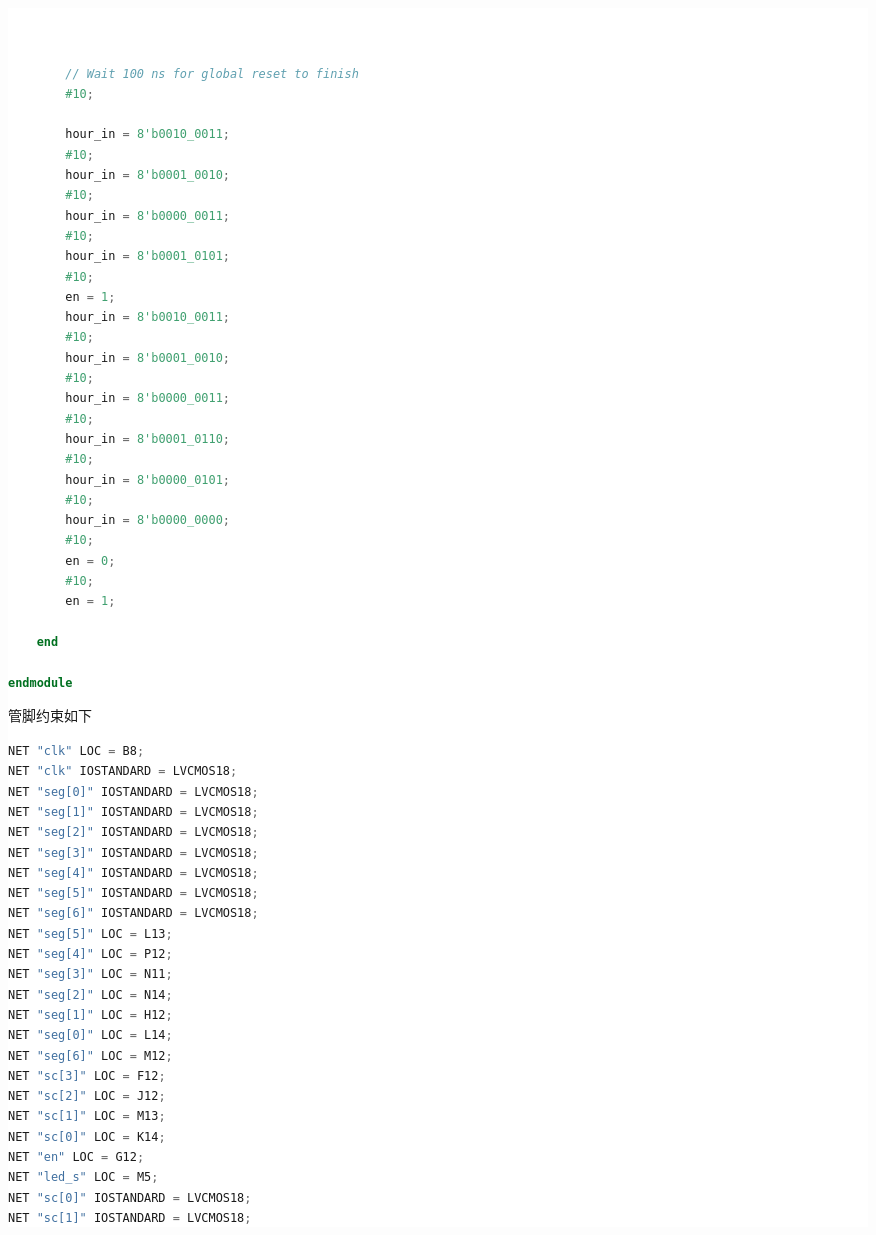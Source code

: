 
​    	  
​    
```verilog
		// Wait 100 ns for global reset to finish
		#10;
	
		hour_in = 8'b0010_0011;
		#10;
		hour_in = 8'b0001_0010;
		#10;
		hour_in = 8'b0000_0011;
		#10;
		hour_in = 8'b0001_0101;
		#10;
		en = 1;
		hour_in = 8'b0010_0011;
		#10;
		hour_in = 8'b0001_0010;
		#10;
		hour_in = 8'b0000_0011;
		#10;
		hour_in = 8'b0001_0110;
		#10;
		hour_in = 8'b0000_0101;
		#10;
		hour_in = 8'b0000_0000;
		#10;
		en = 0;
		#10;
		en = 1;

	end
      
endmodule
```


管脚约束如下


```verilog
NET "clk" LOC = B8;
NET "clk" IOSTANDARD = LVCMOS18;
NET "seg[0]" IOSTANDARD = LVCMOS18;
NET "seg[1]" IOSTANDARD = LVCMOS18;
NET "seg[2]" IOSTANDARD = LVCMOS18;
NET "seg[3]" IOSTANDARD = LVCMOS18;
NET "seg[4]" IOSTANDARD = LVCMOS18;
NET "seg[5]" IOSTANDARD = LVCMOS18;
NET "seg[6]" IOSTANDARD = LVCMOS18;
NET "seg[5]" LOC = L13;
NET "seg[4]" LOC = P12;
NET "seg[3]" LOC = N11;
NET "seg[2]" LOC = N14;
NET "seg[1]" LOC = H12;
NET "seg[0]" LOC = L14;
NET "seg[6]" LOC = M12;
NET "sc[3]" LOC = F12;
NET "sc[2]" LOC = J12;
NET "sc[1]" LOC = M13;
NET "sc[0]" LOC = K14;
NET "en" LOC = G12;
NET "led_s" LOC = M5;
NET "sc[0]" IOSTANDARD = LVCMOS18;
NET "sc[1]" IOSTANDARD = LVCMOS18;
```